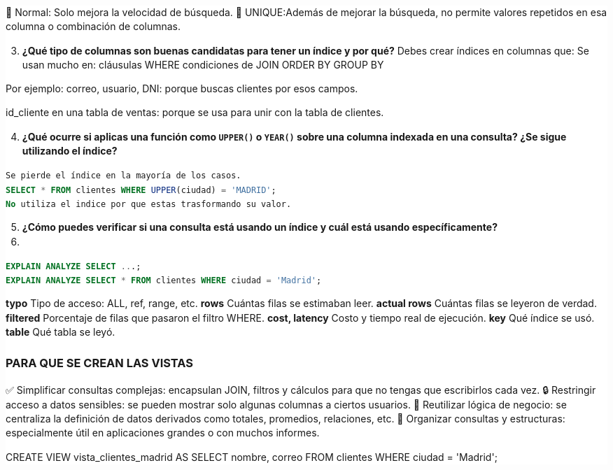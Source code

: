 🔹 Normal: Solo mejora la velocidad de búsqueda.
🔸 UNIQUE:Además de mejorar la búsqueda, no permite valores repetidos en esa columna o combinación de columnas.

3. **¿Qué tipo de columnas son buenas candidatas para tener un índice y por qué?**
Debes crear índices en columnas que:
Se usan mucho en:
cláusulas WHERE
condiciones de JOIN
ORDER BY
GROUP BY

Por ejemplo:
correo, usuario, DNI: porque buscas clientes por esos campos.

id_cliente en una tabla de ventas: porque se usa para unir con la tabla de clientes.

4. **¿Qué ocurre si aplicas una función como `UPPER()` o `YEAR()` sobre una columna indexada en una consulta? ¿Se sigue utilizando el índice?**

```sql
Se pierde el índice en la mayoría de los casos.
SELECT * FROM clientes WHERE UPPER(ciudad) = 'MADRID';
No utiliza el indice por que estas trasformando su valor.
```

5. **¿Cómo puedes verificar si una consulta está usando un índice y cuál está usando específicamente?**
6. 
```sql
EXPLAIN ANALYZE SELECT ...;
EXPLAIN ANALYZE SELECT * FROM clientes WHERE ciudad = 'Madrid';
```

**typo**    Tipo de acceso: ALL, ref, range, etc.
**rows**    Cuántas filas se estimaban leer.
**actual rows**   Cuántas filas se leyeron de verdad.
**filtered**  Porcentaje de filas que pasaron el filtro WHERE.
**cost, latency** Costo y tiempo real de ejecución.
**key**   Qué índice se usó.
**table** Qué tabla se leyó.

### PARA QUE SE CREAN LAS VISTAS

✅ Simplificar consultas complejas: encapsulan JOIN, filtros y cálculos para que no tengas que escribirlos cada vez.
🔒 Restringir acceso a datos sensibles: se pueden mostrar solo algunas columnas a ciertos usuarios.
🔁 Reutilizar lógica de negocio: se centraliza la definición de datos derivados como totales, promedios, relaciones, etc.
📐 Organizar consultas y estructuras: especialmente útil en aplicaciones grandes o con muchos informes.


CREATE VIEW vista_clientes_madrid AS
SELECT nombre, correo
FROM clientes
WHERE ciudad = 'Madrid';
